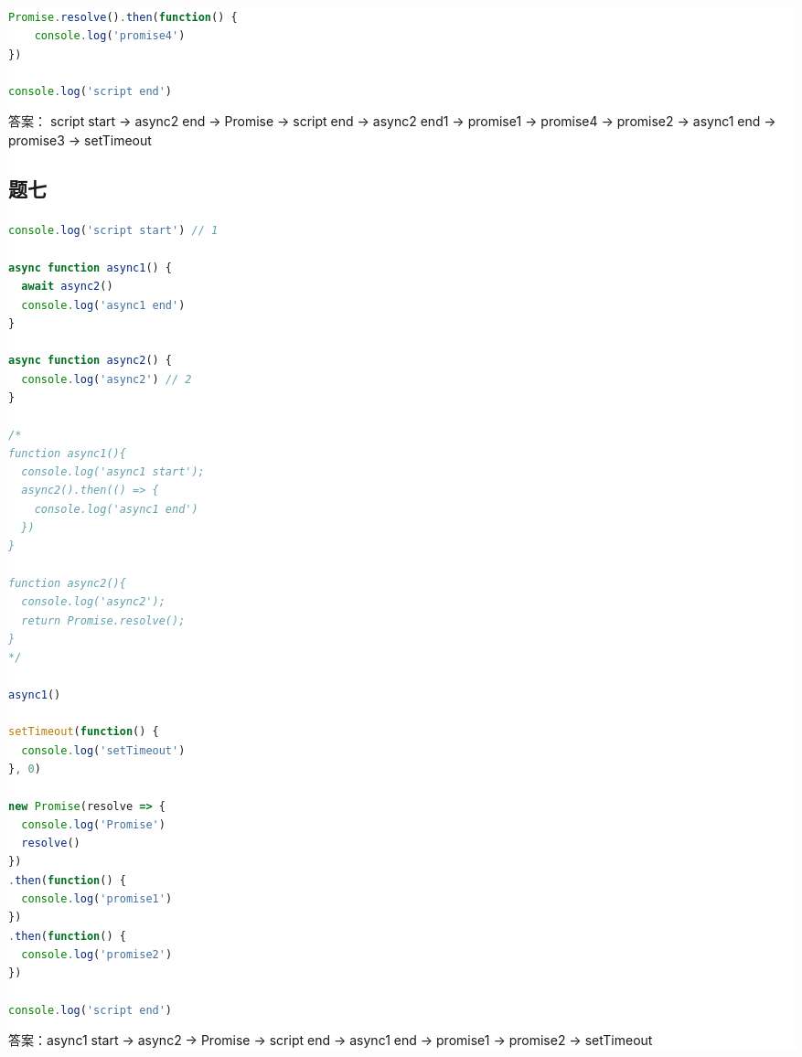```js
Promise.resolve().then(function() {
    console.log('promise4')
})

console.log('script end')

```
答案： script start -> async2 end -> Promise -> script end -> async2 end1 -> promise1 -> promise4 -> promise2 -> async1 end -> promise3 -> setTimeout

## 题七
```js
console.log('script start') // 1

async function async1() {
  await async2()
  console.log('async1 end')
}

async function async2() {
  console.log('async2') // 2
}

/*
function async1(){
  console.log('async1 start');
  async2().then(() => {
    console.log('async1 end')
  })
}
    
function async2(){
  console.log('async2');
  return Promise.resolve();
}
*/

async1()

setTimeout(function() {
  console.log('setTimeout')
}, 0)

new Promise(resolve => {
  console.log('Promise')
  resolve()
})
.then(function() {
  console.log('promise1')
})
.then(function() {
  console.log('promise2')
})

console.log('script end')
```
答案：async1 start -> async2 -> Promise -> script end -> async1 end -> promise1 -> promise2 -> setTimeout
